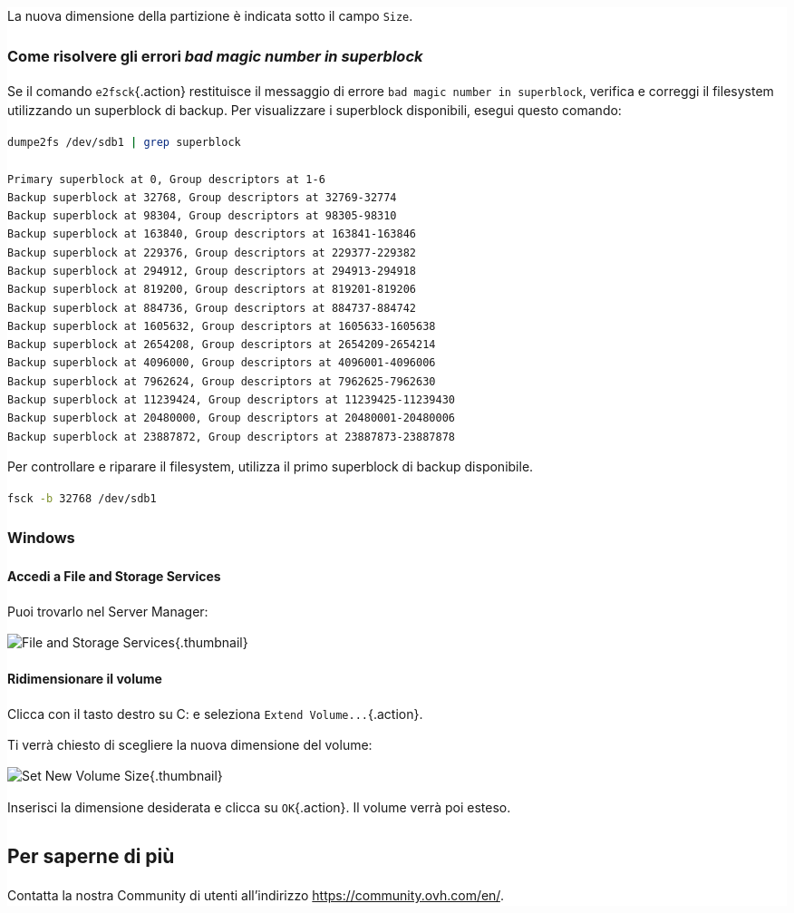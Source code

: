 La nuova dimensione della partizione è indicata sotto il campo `Size`.

### Come risolvere gli errori *bad magic number in superblock*

Se il comando `e2fsck`{.action} restituisce il messaggio di errore `bad magic number in superblock`, verifica e correggi il filesystem utilizzando un superblock di backup. Per visualizzare i superblock disponibili, esegui questo comando:

```sh
dumpe2fs /dev/sdb1 | grep superblock
 
Primary superblock at 0, Group descriptors at 1-6
Backup superblock at 32768, Group descriptors at 32769-32774
Backup superblock at 98304, Group descriptors at 98305-98310
Backup superblock at 163840, Group descriptors at 163841-163846
Backup superblock at 229376, Group descriptors at 229377-229382
Backup superblock at 294912, Group descriptors at 294913-294918
Backup superblock at 819200, Group descriptors at 819201-819206
Backup superblock at 884736, Group descriptors at 884737-884742
Backup superblock at 1605632, Group descriptors at 1605633-1605638
Backup superblock at 2654208, Group descriptors at 2654209-2654214
Backup superblock at 4096000, Group descriptors at 4096001-4096006
Backup superblock at 7962624, Group descriptors at 7962625-7962630
Backup superblock at 11239424, Group descriptors at 11239425-11239430
Backup superblock at 20480000, Group descriptors at 20480001-20480006
Backup superblock at 23887872, Group descriptors at 23887873-23887878
```

Per controllare e riparare il filesystem, utilizza il primo superblock di backup disponibile.

```sh
fsck -b 32768 /dev/sdb1
```

### Windows

#### Accedi a File and Storage Services

Puoi trovarlo nel Server Manager:

![File and Storage Services](images/file-and-storage.png){.thumbnail}

#### Ridimensionare il volume

Clicca con il tasto destro su C: e seleziona `Extend Volume...`{.action}.

Ti verrà chiesto di scegliere la nuova dimensione del volume:

![Set New Volume Size](images/extend.png){.thumbnail}

Inserisci la dimensione desiderata e clicca su `OK`{.action}. Il volume verrà poi esteso.

## Per saperne di più

Contatta la nostra Community di utenti all’indirizzo <https://community.ovh.com/en/>.
